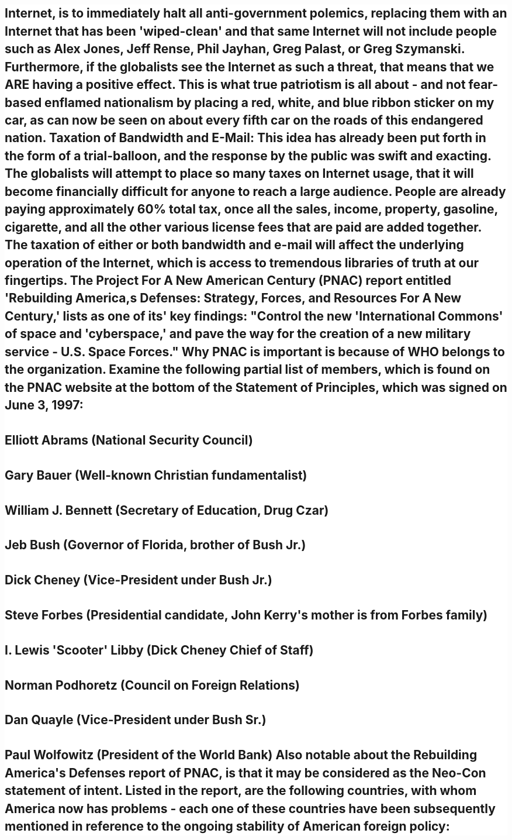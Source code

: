 Internet, is to immediately halt all anti-government polemics, replacing
them with an Internet that has been 'wiped-clean' and that same Internet
will not include people such as Alex Jones, Jeff Rense, Phil Jayhan, Greg
Palast, or Greg Szymanski. Furthermore, if the globalists see the Internet
as such a threat, that means that we ARE having a positive effect.
This is
what true patriotism is all about - and not fear-based enflamed nationalism
by placing a red, white, and blue ribbon sticker on my car, as can now be
seen on about every fifth car on the roads of this endangered nation.
Taxation of Bandwidth and E-Mail:
This idea has already been put forth in the form of a trial-balloon, and the
response by the public was swift and exacting.
The globalists will attempt
to place so many taxes on Internet usage, that it will become financially
difficult for anyone to reach a large audience. People are already paying
approximately 60% total tax, once all the sales, income, property, gasoline,
cigarette, and all the other various license fees that are paid are added
together.
The taxation of either or both bandwidth and e-mail will affect the
underlying operation of the Internet, which is access to tremendous
libraries of truth at our fingertips. The Project For A New American Century
(PNAC) report entitled 'Rebuilding America,s Defenses: Strategy, Forces, and
Resources For A New Century,' lists as one of its' key findings:
"Control the new 'International Commons' of space and 'cyberspace,' and pave
the way for the creation of a new military service - U.S. Space Forces."
Why PNAC is important is because of WHO belongs to the organization.
Examine
the following partial list of members, which is found on the PNAC website at
the bottom of the Statement of Principles, which was signed on June 3, 1997:
-
Elliott Abrams (National Security Council)
-
Gary Bauer (Well-known
Christian fundamentalist)
-
William J. Bennett (Secretary of Education, Drug
Czar)
-
Jeb Bush (Governor of Florida, brother of Bush Jr.)
-
Dick Cheney
(Vice-President under Bush Jr.)
-
Steve Forbes (Presidential candidate, John
Kerry's mother is from Forbes family)
-
I. Lewis 'Scooter' Libby (Dick
Cheney Chief of Staff)
-
Norman Podhoretz (Council on Foreign Relations)
-
Dan Quayle (Vice-President under Bush Sr.)
-
Paul Wolfowitz (President of
the World Bank)
Also notable about the
Rebuilding America's Defenses report of
PNAC, is that
it may be considered as the Neo-Con statement of intent.
Listed in the
report, are the following countries, with whom America now has problems - each one of these countries have been subsequently mentioned in reference to
the ongoing stability of American foreign policy:
-